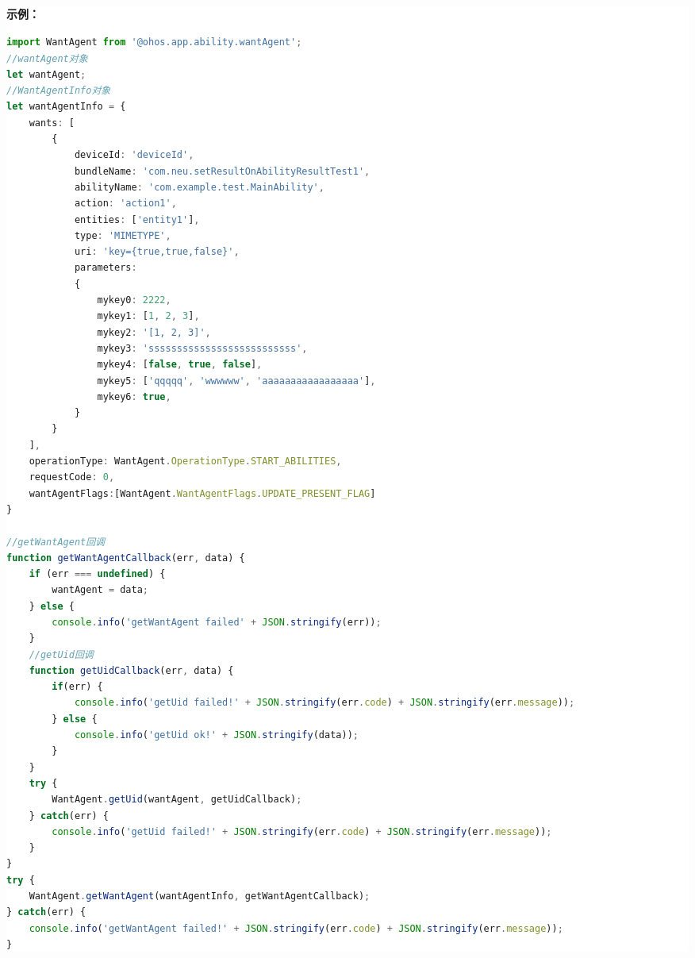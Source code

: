 **示例：**

```ts
import WantAgent from '@ohos.app.ability.wantAgent';
//wantAgent对象
let wantAgent;
//WantAgentInfo对象
let wantAgentInfo = {
    wants: [
        {
            deviceId: 'deviceId',
            bundleName: 'com.neu.setResultOnAbilityResultTest1',
            abilityName: 'com.example.test.MainAbility',
            action: 'action1',
            entities: ['entity1'],
            type: 'MIMETYPE',
            uri: 'key={true,true,false}',
            parameters:
            {
                mykey0: 2222,
                mykey1: [1, 2, 3],
                mykey2: '[1, 2, 3]',
                mykey3: 'ssssssssssssssssssssssssss',
                mykey4: [false, true, false],
                mykey5: ['qqqqq', 'wwwwww', 'aaaaaaaaaaaaaaaaa'],
                mykey6: true,
            }
        }
    ],
    operationType: WantAgent.OperationType.START_ABILITIES,
    requestCode: 0,
    wantAgentFlags:[WantAgent.WantAgentFlags.UPDATE_PRESENT_FLAG]
}

//getWantAgent回调
function getWantAgentCallback(err, data) {
    if (err === undefined) {
        wantAgent = data;
    } else {
        console.info('getWantAgent failed' + JSON.stringify(err));
    }
    //getUid回调
    function getUidCallback(err, data) {
        if(err) {
            console.info('getUid failed!' + JSON.stringify(err.code) + JSON.stringify(err.message));
        } else {
            console.info('getUid ok!' + JSON.stringify(data));
        }
    }
    try {
        WantAgent.getUid(wantAgent, getUidCallback);
    } catch(err) {
        console.info('getUid failed!' + JSON.stringify(err.code) + JSON.stringify(err.message));
    }
}
try {
    WantAgent.getWantAgent(wantAgentInfo, getWantAgentCallback);
} catch(err) {
    console.info('getWantAgent failed!' + JSON.stringify(err.code) + JSON.stringify(err.message));
}
```
